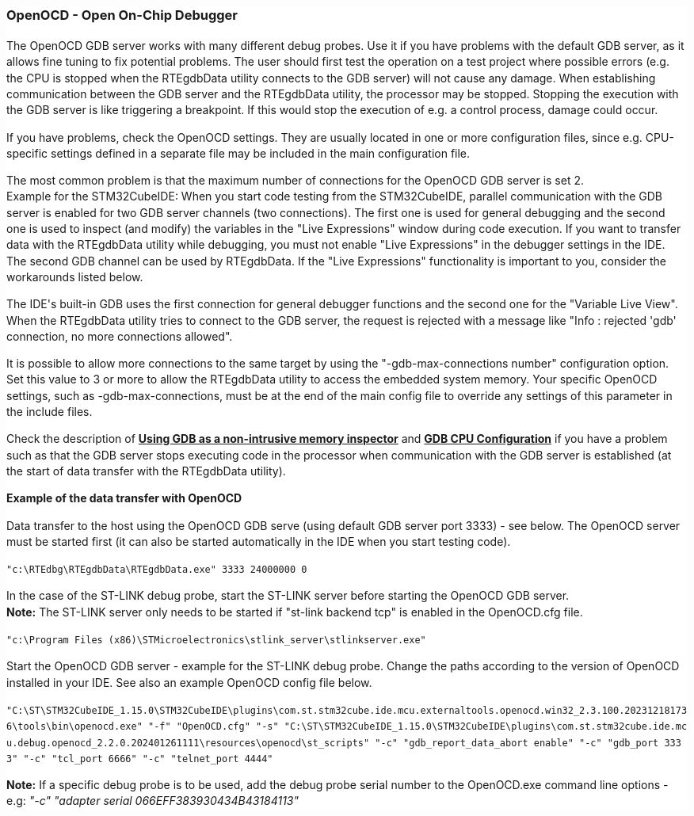 ### OpenOCD - Open On-Chip Debugger
The OpenOCD GDB server works with many different debug probes. Use it if you have problems with the default GDB server, as it allows fine tuning to fix potential problems. The user should first test the operation on a test project where possible errors (e.g. the CPU is stopped when the RTEgdbData utility connects to the GDB server) will not cause any damage. When establishing communication between the GDB server and the RTEgdbData utility, the processor may be stopped. Stopping the execution with the GDB server is like triggering a breakpoint. If this would stop the execution of e.g. a control process, damage could occur.

If you have problems, check the OpenOCD settings. They are usually located in one or more configuration files, since e.g. CPU-specific settings defined in a separate file may be included in the main configuration file.

The most common problem is that the maximum number of connections for the OpenOCD GDB server is set 2. <br>
Example for the STM32CubeIDE: When you start code testing from the STM32CubeIDE, parallel communication with the GDB server is enabled for two GDB server channels (two connections). The first one is used for general debugging and the second one is used to inspect (and modify) the variables in the "Live Expressions" window during code execution. If you want to transfer data with the RTEgdbData utility while debugging, you must not enable "Live Expressions" in the debugger settings in the IDE. The second GDB channel can be used by RTEgdbData. If the "Live Expressions" functionality is important to you, consider the workarounds listed below.

The IDE's built-in GDB uses the first connection for general debugger functions and the second one for the "Variable Live View". When the RTEgdbData utility tries to connect to the GDB server, the request is rejected with a message like "Info : rejected 'gdb' connection, no more connections allowed".

It is possible to allow more connections to the same target by using the "-gdb-max-connections number" configuration option. Set this value to 3 or more to allow the RTEgdbData utility to access the embedded system memory. Your specific OpenOCD settings, such as -gdb-max-connections, must be at the end of the main config file to override any settings of this parameter in the include files.

Check the description of **[Using GDB as a non-intrusive memory inspector](https://openocd.org/doc/html/GDB-and-OpenOCD.html#gdbmeminspect)** and **[GDB CPU Configuration](https://openocd.org/doc/html/CPU-Configuration.html)** if you have a problem such as that the GDB server stops executing code in the processor when communication with the GDB server is established (at the start of data transfer with the RTEgdbData utility).


**Example of the data transfer with OpenOCD**

Data transfer to the host using the OpenOCD GDB serve (using default GDB server port 3333) - see below.
The OpenOCD server must be started first (it can also be started automatically in the IDE when you start testing code).
```
"c:\RTEdbg\RTEgdbData\RTEgdbData.exe" 3333 24000000 0
```
In the case of the ST-LINK debug probe, start the ST-LINK server before starting the OpenOCD GDB server. <br>
**Note:** The ST-LINK server only needs to be started if "st-link backend tcp" is enabled in the OpenOCD.cfg file.
```
"c:\Program Files (x86)\STMicroelectronics\stlink_server\stlinkserver.exe"
```
Start the OpenOCD GDB server - example for the ST-LINK debug probe. Change the paths according to the version of OpenOCD installed in your IDE. See also an example OpenOCD config file below. 
```
"C:\ST\STM32CubeIDE_1.15.0\STM32CubeIDE\plugins\com.st.stm32cube.ide.mcu.externaltools.openocd.win32_2.3.100.202312181736\tools\bin\openocd.exe" "-f" "OpenOCD.cfg" "-s" "C:\ST\STM32CubeIDE_1.15.0\STM32CubeIDE\plugins\com.st.stm32cube.ide.mcu.debug.openocd_2.2.0.202401261111\resources\openocd\st_scripts" "-c" "gdb_report_data_abort enable" "-c" "gdb_port 3333" "-c" "tcl_port 6666" "-c" "telnet_port 4444"
```
**Note:** If a specific debug probe is to be used, add the debug probe serial number to the OpenOCD.exe command line options - e.g:  *"-c" "adapter serial 066EFF383930434B43184113"*
